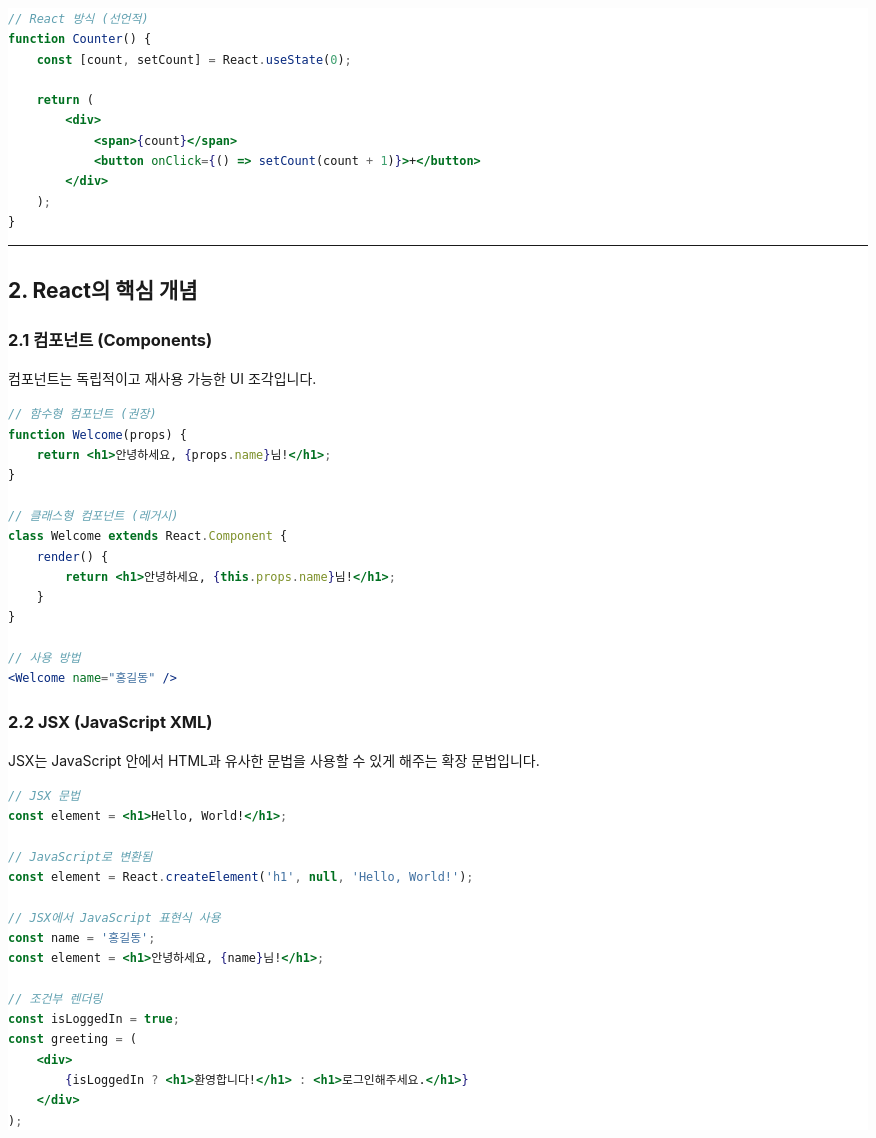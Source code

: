 ```jsx
// React 방식 (선언적)
function Counter() {
    const [count, setCount] = React.useState(0);
    
    return (
        <div>
            <span>{count}</span>
            <button onClick={() => setCount(count + 1)}>+</button>
        </div>
    );
}
```

---

## 2. React의 핵심 개념

### 2.1 컴포넌트 (Components)
컴포넌트는 독립적이고 재사용 가능한 UI 조각입니다.

```jsx
// 함수형 컴포넌트 (권장)
function Welcome(props) {
    return <h1>안녕하세요, {props.name}님!</h1>;
}

// 클래스형 컴포넌트 (레거시)
class Welcome extends React.Component {
    render() {
        return <h1>안녕하세요, {this.props.name}님!</h1>;
    }
}

// 사용 방법
<Welcome name="홍길동" />
```

### 2.2 JSX (JavaScript XML)
JSX는 JavaScript 안에서 HTML과 유사한 문법을 사용할 수 있게 해주는 확장 문법입니다.

```jsx
// JSX 문법
const element = <h1>Hello, World!</h1>;

// JavaScript로 변환됨
const element = React.createElement('h1', null, 'Hello, World!');

// JSX에서 JavaScript 표현식 사용
const name = '홍길동';
const element = <h1>안녕하세요, {name}님!</h1>;

// 조건부 렌더링
const isLoggedIn = true;
const greeting = (
    <div>
        {isLoggedIn ? <h1>환영합니다!</h1> : <h1>로그인해주세요.</h1>}
    </div>
);
```
